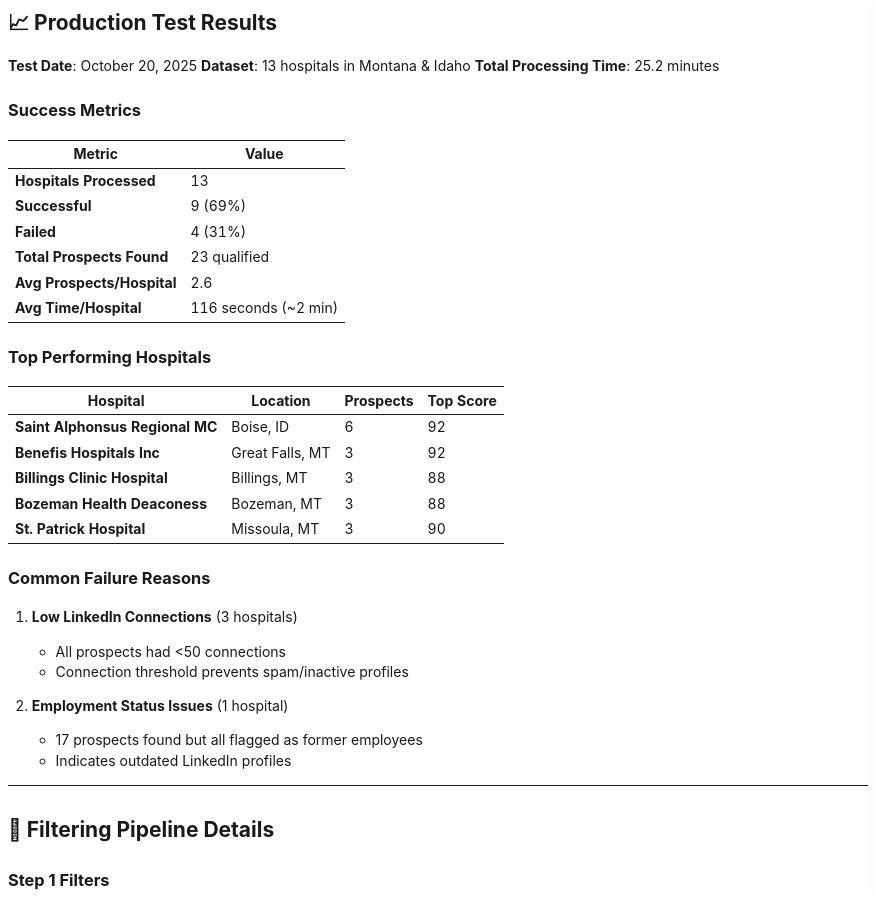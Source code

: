 
## 📈 Production Test Results

**Test Date**: October 20, 2025
**Dataset**: 13 hospitals in Montana & Idaho
**Total Processing Time**: 25.2 minutes

### Success Metrics

| Metric | Value |
|--------|-------|
| **Hospitals Processed** | 13 |
| **Successful** | 9 (69%) |
| **Failed** | 4 (31%) |
| **Total Prospects Found** | 23 qualified |
| **Avg Prospects/Hospital** | 2.6 |
| **Avg Time/Hospital** | 116 seconds (~2 min) |

### Top Performing Hospitals

| Hospital | Location | Prospects | Top Score |
|----------|----------|-----------|-----------|
| **Saint Alphonsus Regional MC** | Boise, ID | 6 | 92 |
| **Benefis Hospitals Inc** | Great Falls, MT | 3 | 92 |
| **Billings Clinic Hospital** | Billings, MT | 3 | 88 |
| **Bozeman Health Deaconess** | Bozeman, MT | 3 | 88 |
| **St. Patrick Hospital** | Missoula, MT | 3 | 90 |

### Common Failure Reasons

1. **Low LinkedIn Connections** (3 hospitals)
   - All prospects had <50 connections
   - Connection threshold prevents spam/inactive profiles

2. **Employment Status Issues** (1 hospital)
   - 17 prospects found but all flagged as former employees
   - Indicates outdated LinkedIn profiles

---

## 🎯 Filtering Pipeline Details

### Step 1 Filters
